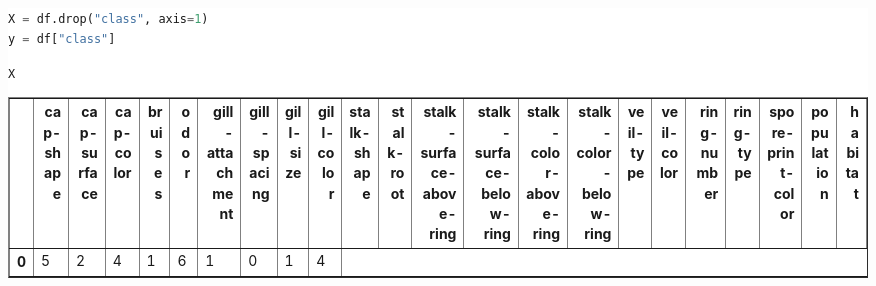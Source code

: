 
```python
X = df.drop("class", axis=1)
y = df["class"]
```


```python
X
```




<div>
<style scoped>
    .dataframe tbody tr th:only-of-type {
        vertical-align: middle;
    }

    .dataframe tbody tr th {
        vertical-align: top;
    }

    .dataframe thead th {
        text-align: right;
    }
</style>
<table border="1" class="dataframe">
  <thead>
    <tr style="text-align: right;">
      <th></th>
      <th>cap-shape</th>
      <th>cap-surface</th>
      <th>cap-color</th>
      <th>bruises</th>
      <th>odor</th>
      <th>gill-attachment</th>
      <th>gill-spacing</th>
      <th>gill-size</th>
      <th>gill-color</th>
      <th>stalk-shape</th>
      <th>stalk-root</th>
      <th>stalk-surface-above-ring</th>
      <th>stalk-surface-below-ring</th>
      <th>stalk-color-above-ring</th>
      <th>stalk-color-below-ring</th>
      <th>veil-type</th>
      <th>veil-color</th>
      <th>ring-number</th>
      <th>ring-type</th>
      <th>spore-print-color</th>
      <th>population</th>
      <th>habitat</th>
    </tr>
  </thead>
  <tbody>
    <tr>
      <th>0</th>
      <td>5</td>
      <td>2</td>
      <td>4</td>
      <td>1</td>
      <td>6</td>
      <td>1</td>
      <td>0</td>
      <td>1</td>
      <td>4</td>